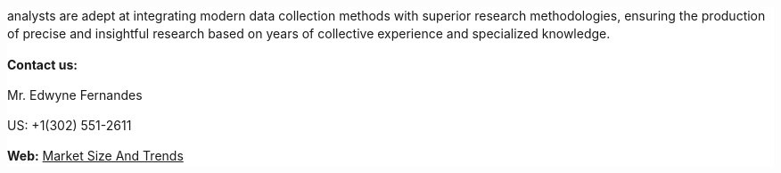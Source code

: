analysts are adept at integrating modern data collection methods with superior research methodologies, ensuring the production of precise and insightful research based on years of collective experience and specialized knowledge.</span></p></div><div class="" data-test-id=""><p><strong><span class="">Contact us:</span></strong></p></div><div class="" data-test-id=""><p><span class="">Mr. Edwyne Fernandes</span></p></div><div class="" data-test-id=""><p><span class="">US: +1(302) 551-2611<br /></span></p><p><span class=""><strong>Web:</strong> <a href="https://www.marketsizeandtrends.com/" target="_blank">Market Size And Trends</a></span></p></div>
